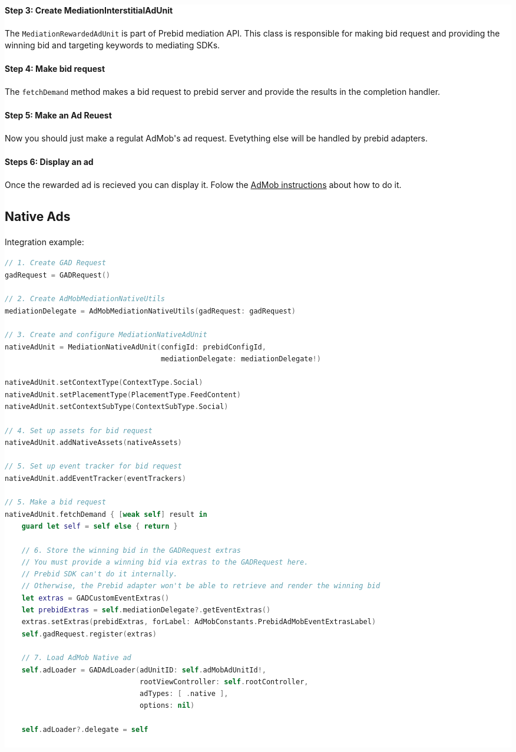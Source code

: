 #### Step 3: Create MediationInterstitialAdUnit

The `MediationRewardedAdUnit` is part of Prebid mediation API. This class is responsible for making bid request and providing the winning bid and targeting keywords to mediating SDKs.  

#### Step 4: Make bid request

The `fetchDemand` method makes a bid request to prebid server and provide the results in the completion handler.

#### Step 5: Make an Ad Reuest

Now you should just make a regulat AdMob's ad request. Evetything else will be handled by prebid adapters.

#### Steps 6: Display an ad

Once the rewarded ad is recieved you can display it. Folow the [AdMob instructions](https://developers.google.com/admob/ios/rewarded#swift) about how to do it. 

## Native Ads

Integration example:

``` swift
// 1. Create GAD Request
gadRequest = GADRequest()

// 2. Create AdMobMediationNativeUtils
mediationDelegate = AdMobMediationNativeUtils(gadRequest: gadRequest)

// 3. Create and configure MediationNativeAdUnit
nativeAdUnit = MediationNativeAdUnit(configId: prebidConfigId,
                                     mediationDelegate: mediationDelegate!)

nativeAdUnit.setContextType(ContextType.Social)
nativeAdUnit.setPlacementType(PlacementType.FeedContent)
nativeAdUnit.setContextSubType(ContextSubType.Social)
 
// 4. Set up assets for bid request
nativeAdUnit.addNativeAssets(nativeAssets)

// 5. Set up event tracker for bid request
nativeAdUnit.addEventTracker(eventTrackers)

// 5. Make a bid request
nativeAdUnit.fetchDemand { [weak self] result in
    guard let self = self else { return }
    
    // 6. Store the winning bid in the GADRequest extras
    // You must provide a winning bid via extras to the GADRequest here.
    // Prebid SDK can't do it internally.
    // Otherwise, the Prebid adapter won't be able to retrieve and render the winning bid
    let extras = GADCustomEventExtras()
    let prebidExtras = self.mediationDelegate?.getEventExtras()
    extras.setExtras(prebidExtras, forLabel: AdMobConstants.PrebidAdMobEventExtrasLabel)
    self.gadRequest.register(extras)
    
    // 7. Load AdMob Native ad
    self.adLoader = GADAdLoader(adUnitID: self.adMobAdUnitId!,
                                rootViewController: self.rootController,
                                adTypes: [ .native ],
                                options: nil)
    
    self.adLoader?.delegate = self
    
```